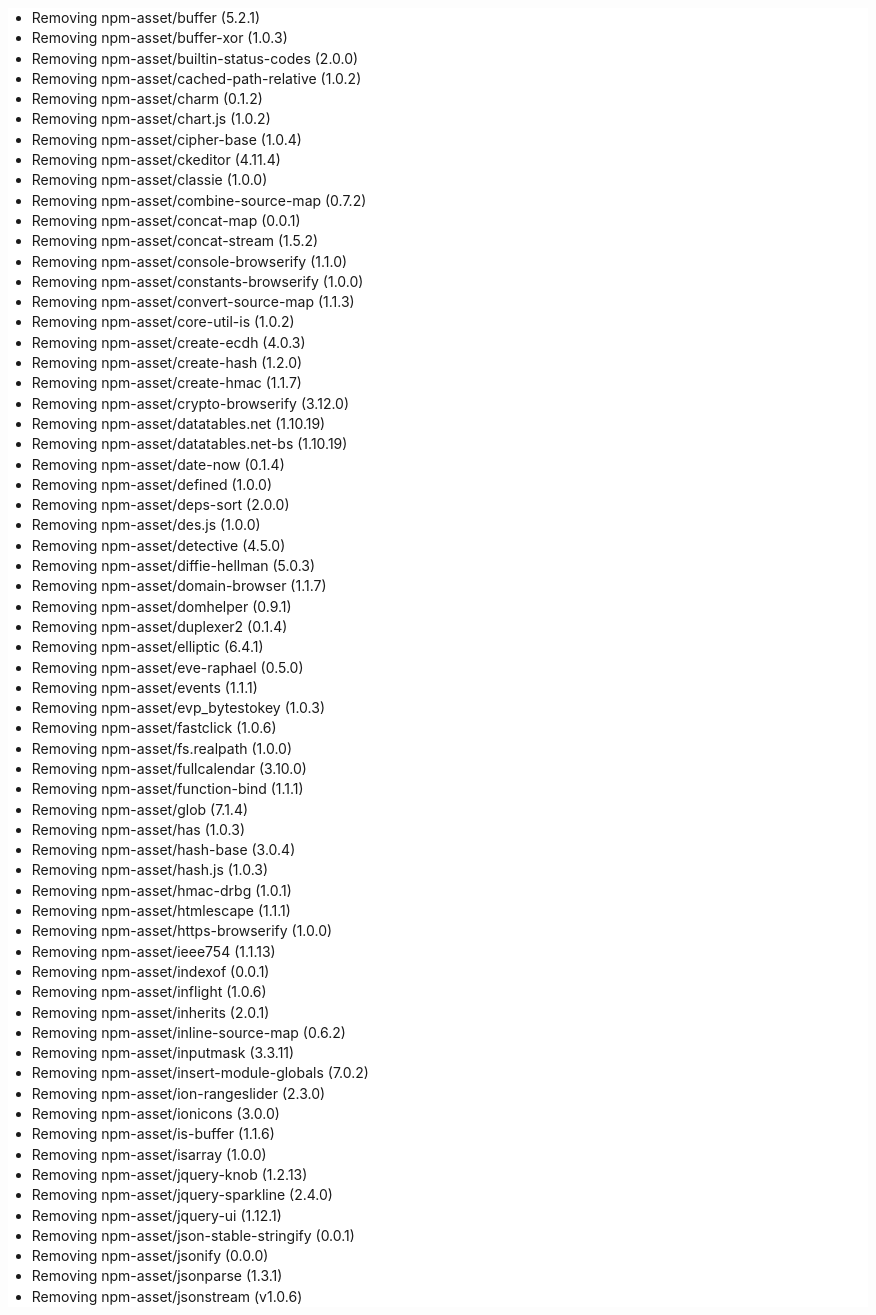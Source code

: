   - Removing npm-asset/buffer (5.2.1)
  - Removing npm-asset/buffer-xor (1.0.3)
  - Removing npm-asset/builtin-status-codes (2.0.0)
  - Removing npm-asset/cached-path-relative (1.0.2)
  - Removing npm-asset/charm (0.1.2)
  - Removing npm-asset/chart.js (1.0.2)
  - Removing npm-asset/cipher-base (1.0.4)
  - Removing npm-asset/ckeditor (4.11.4)
  - Removing npm-asset/classie (1.0.0)
  - Removing npm-asset/combine-source-map (0.7.2)
  - Removing npm-asset/concat-map (0.0.1)
  - Removing npm-asset/concat-stream (1.5.2)
  - Removing npm-asset/console-browserify (1.1.0)
  - Removing npm-asset/constants-browserify (1.0.0)
  - Removing npm-asset/convert-source-map (1.1.3)
  - Removing npm-asset/core-util-is (1.0.2)
  - Removing npm-asset/create-ecdh (4.0.3)
  - Removing npm-asset/create-hash (1.2.0)
  - Removing npm-asset/create-hmac (1.1.7)
  - Removing npm-asset/crypto-browserify (3.12.0)
  - Removing npm-asset/datatables.net (1.10.19)
  - Removing npm-asset/datatables.net-bs (1.10.19)
  - Removing npm-asset/date-now (0.1.4)
  - Removing npm-asset/defined (1.0.0)
  - Removing npm-asset/deps-sort (2.0.0)
  - Removing npm-asset/des.js (1.0.0)
  - Removing npm-asset/detective (4.5.0)
  - Removing npm-asset/diffie-hellman (5.0.3)
  - Removing npm-asset/domain-browser (1.1.7)
  - Removing npm-asset/domhelper (0.9.1)
  - Removing npm-asset/duplexer2 (0.1.4)
  - Removing npm-asset/elliptic (6.4.1)
  - Removing npm-asset/eve-raphael (0.5.0)
  - Removing npm-asset/events (1.1.1)
  - Removing npm-asset/evp_bytestokey (1.0.3)
  - Removing npm-asset/fastclick (1.0.6)
  - Removing npm-asset/fs.realpath (1.0.0)
  - Removing npm-asset/fullcalendar (3.10.0)
  - Removing npm-asset/function-bind (1.1.1)
  - Removing npm-asset/glob (7.1.4)
  - Removing npm-asset/has (1.0.3)
  - Removing npm-asset/hash-base (3.0.4)
  - Removing npm-asset/hash.js (1.0.3)
  - Removing npm-asset/hmac-drbg (1.0.1)
  - Removing npm-asset/htmlescape (1.1.1)
  - Removing npm-asset/https-browserify (1.0.0)
  - Removing npm-asset/ieee754 (1.1.13)
  - Removing npm-asset/indexof (0.0.1)
  - Removing npm-asset/inflight (1.0.6)
  - Removing npm-asset/inherits (2.0.1)
  - Removing npm-asset/inline-source-map (0.6.2)
  - Removing npm-asset/inputmask (3.3.11)
  - Removing npm-asset/insert-module-globals (7.0.2)
  - Removing npm-asset/ion-rangeslider (2.3.0)
  - Removing npm-asset/ionicons (3.0.0)
  - Removing npm-asset/is-buffer (1.1.6)
  - Removing npm-asset/isarray (1.0.0)
  - Removing npm-asset/jquery-knob (1.2.13)
  - Removing npm-asset/jquery-sparkline (2.4.0)
  - Removing npm-asset/jquery-ui (1.12.1)
  - Removing npm-asset/json-stable-stringify (0.0.1)
  - Removing npm-asset/jsonify (0.0.0)
  - Removing npm-asset/jsonparse (1.3.1)
  - Removing npm-asset/jsonstream (v1.0.6)